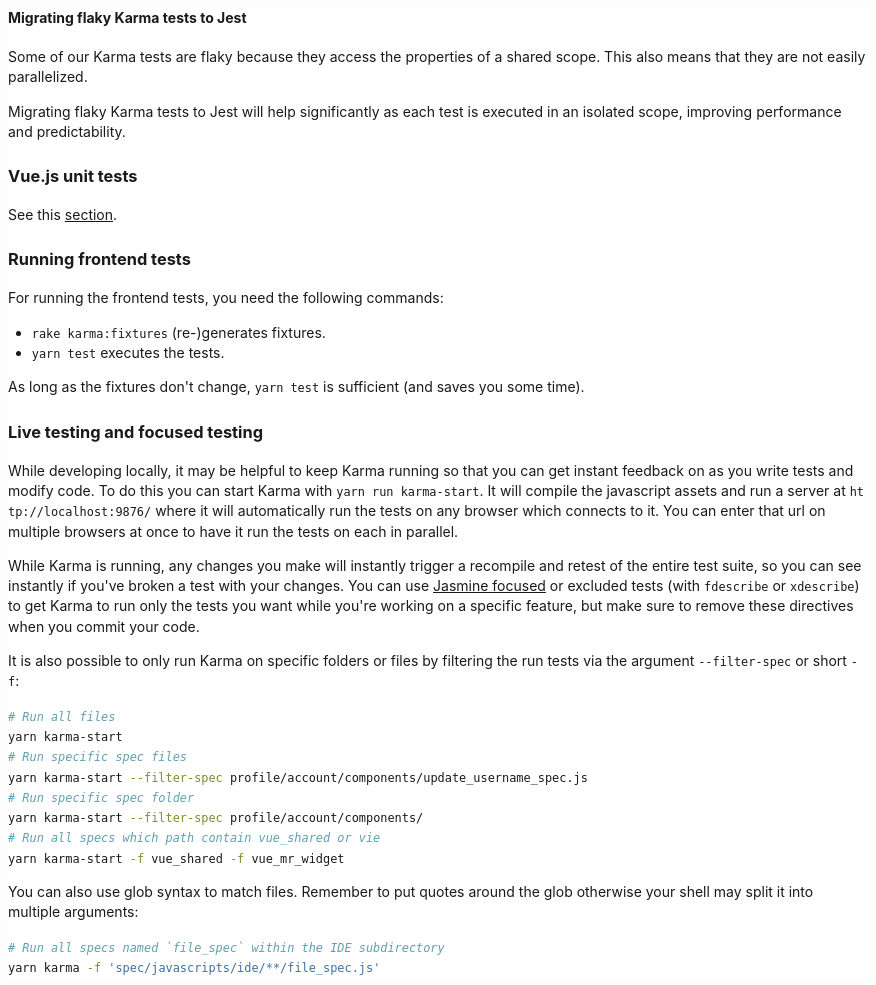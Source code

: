 #### Migrating flaky Karma tests to Jest

Some of our Karma tests are flaky because they access the properties of a shared scope.
This also means that they are not easily parallelized.

Migrating flaky Karma tests to Jest will help significantly as each test is executed
in an isolated scope, improving performance and predictability.

### Vue.js unit tests

See this [section][vue-test].

### Running frontend tests

For running the frontend tests, you need the following commands:

- `rake karma:fixtures` (re-)generates fixtures.
- `yarn test` executes the tests.

As long as the fixtures don't change, `yarn test` is sufficient (and saves you some time).

### Live testing and focused testing

While developing locally, it may be helpful to keep Karma running so that you
can get instant feedback on as you write tests and modify code. To do this
you can start Karma with `yarn run karma-start`. It will compile the javascript
assets and run a server at `http://localhost:9876/` where it will automatically
run the tests on any browser which connects to it. You can enter that url on
multiple browsers at once to have it run the tests on each in parallel.

While Karma is running, any changes you make will instantly trigger a recompile
and retest of the entire test suite, so you can see instantly if you've broken
a test with your changes. You can use [Jasmine focused][jasmine-focus] or
excluded tests (with `fdescribe` or `xdescribe`) to get Karma to run only the
tests you want while you're working on a specific feature, but make sure to
remove these directives when you commit your code.

It is also possible to only run Karma on specific folders or files by filtering
the run tests via the argument `--filter-spec` or short `-f`:

```bash
# Run all files
yarn karma-start
# Run specific spec files
yarn karma-start --filter-spec profile/account/components/update_username_spec.js
# Run specific spec folder
yarn karma-start --filter-spec profile/account/components/
# Run all specs which path contain vue_shared or vie
yarn karma-start -f vue_shared -f vue_mr_widget
```

You can also use glob syntax to match files. Remember to put quotes around the
glob otherwise your shell may split it into multiple arguments:

```bash
# Run all specs named `file_spec` within the IDE subdirectory
yarn karma -f 'spec/javascripts/ide/**/file_spec.js'
```


[jasmine-focus]: https://jasmine.github.io/2.5/focused_specs.html
[jasmine-jquery]: https://github.com/velesin/jasmine-jquery
[karma]: http://karma-runner.github.io/
[vue-test]: https://docs.gitlab.com/ce/development/fe_guide/vue.html#testing-vue-components
[rspec]: https://github.com/rspec/rspec-rails#feature-specs
[capybara]: https://github.com/teamcapybara/capybara
[karma]: http://karma-runner.github.io/
[jasmine]: https://jasmine.github.io/